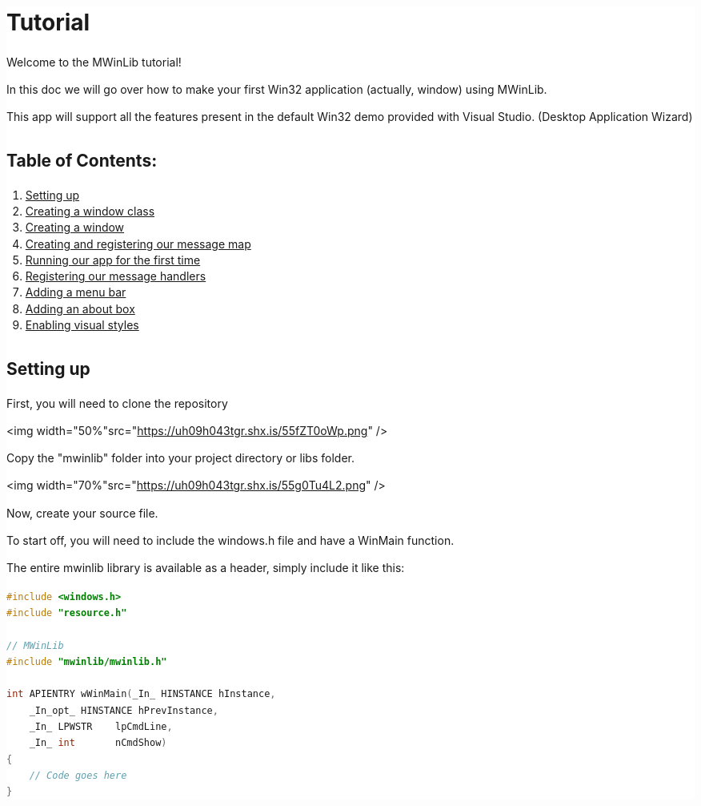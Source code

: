 # Tutorial

Welcome to the MWinLib tutorial!

In this doc we will go over how to make your first Win32 application (actually, window) using MWinLib.

This app will support all the features present in the default Win32 demo provided with Visual Studio. (Desktop Application Wizard)

## Table of Contents:

1. [Setting up](#setting-up)
2. [Creating a window class](#creating-our-window-class)
3. [Creating a window](#creating-our-window)
4. [Creating and registering our message map](#creating-our-message-map)
5. [Running our app for the first time](#running-our-app-for-the-first-time)
6. [Registering our message handlers](#registering-our-message-handlers)
7. [Adding a menu bar](#adding-a-menu-bar)
8. [Adding an about box](#adding-an-about-box)
9. [Enabling visual styles](#enabling-visual-styles)

## Setting up

First, you will need to clone the repository

<img width="50%"src="https://uh09h043tgr.shx.is/55fZT0oWp.png" />

Copy the "mwinlib" folder into your project directory or libs folder.

<img width="70%"src="https://uh09h043tgr.shx.is/55g0Tu4L2.png" />

Now, create your source file.

To start off, you will need to include the windows.h file and have a WinMain function.

The entire mwinlib library is available as a header, simply include it like this:

```cpp
#include <windows.h>
#include "resource.h"

// MWinLib
#include "mwinlib/mwinlib.h"

int APIENTRY wWinMain(_In_ HINSTANCE hInstance,
	_In_opt_ HINSTANCE hPrevInstance,
	_In_ LPWSTR    lpCmdLine,
	_In_ int       nCmdShow)
{
	// Code goes here
}
```
